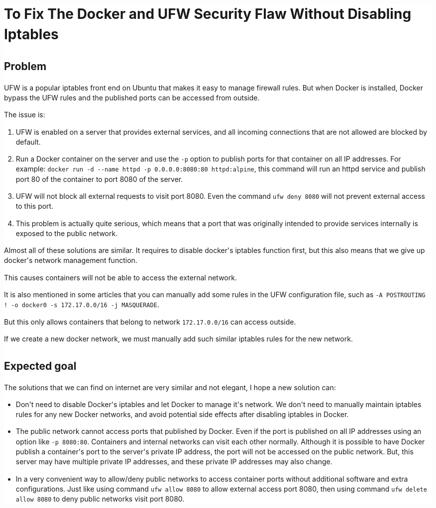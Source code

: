 To Fix The Docker and UFW Security Flaw Without Disabling Iptables
==================

## Problem

UFW is a popular iptables front end on Ubuntu that makes it easy to manage firewall rules. But when Docker is installed, Docker bypass the UFW rules and the published ports can be accessed from outside.

The issue is:

1. UFW is enabled on a server that provides external services, and all incoming connections that are not allowed are blocked by default.

2. Run a Docker container on the server and use the `-p` option to publish ports for that container on all IP addresses. 
   For example: `docker run -d --name httpd -p 0.0.0.0:8080:80 httpd:alpine`, this command will run an httpd service and publish port 80 of the container to port 8080 of the server.

3. UFW will not block all external requests to visit port 8080. Even the command `ufw deny 8080` will not prevent external access to this port.

4. This problem is actually quite serious, which means that a port that was originally intended to provide services internally is exposed to the public network.

Almost all of these solutions are similar. It requires to disable docker's iptables function first, but this also means that we give up docker's network management function.

This causes containers will not be able to access the external network.

It is also mentioned in some articles that you can manually add some rules in the UFW configuration file, such as `-A POSTROUTING ! -o docker0 -s 172.17.0.0/16 -j MASQUERADE`.

But this only allows containers that belong to network `172.17.0.0/16` can access outside.

If we create a new docker network, we must manually add such similar iptables rules for the new network.

## Expected goal

The solutions that we can find on internet are very similar and not elegant, I hope a new solution can:

- Don't need to disable Docker's iptables and let Docker to manage it's network. 
  We don't need to manually maintain iptables rules for any new Docker networks, and avoid potential side effects after disabling iptables in Docker.

- The public network cannot access ports that published by Docker. Even if the port is published on all IP addresses using an option like `-p 8080:80`. Containers and internal networks can visit each other normally.
  Although it is possible to have Docker publish a container's port to the server's private IP address, the port will not be accessed on the public network. But, this server may have multiple private IP addresses, and these private IP addresses may also change.

- In a very convenient way to allow/deny public networks to access container ports without additional software and extra configurations. Just like using command `ufw allow 8080` to allow external access port 8080, then using command `ufw delete allow 8080` to deny public networks visit port 8080.
